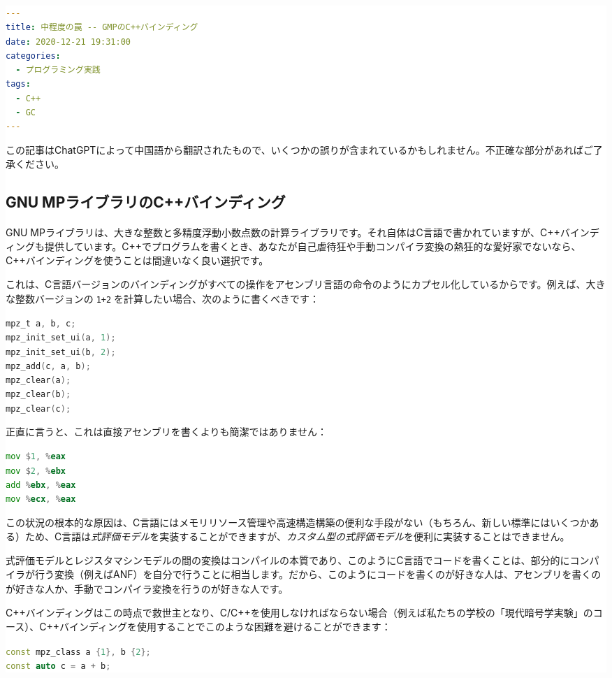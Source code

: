 ```yaml
---
title: 中程度の罠 -- GMPのC++バインディング
date: 2020-12-21 19:31:00
categories:
  - プログラミング実践
tags: 
  - C++
  - GC
---
```


<div class="admonition" data-admonition-type="warning">
この記事はChatGPTによって中国語から翻訳されたもので、いくつかの誤りが含まれているかもしれません。不正確な部分があればご了承ください。
</div>

## GNU MPライブラリのC++バインディング

GNU MPライブラリは、大きな整数と多精度浮動小数点数の計算ライブラリです。それ自体はC言語で書かれていますが、C++バインディングも提供しています。C++でプログラムを書くとき、あなたが自己虐待狂や手動コンパイラ変換の熱狂的な愛好家でないなら、C++バインディングを使うことは間違いなく良い選択です。

これは、C言語バージョンのバインディングがすべての操作をアセンブリ言語の命令のようにカプセル化しているからです。例えば、大きな整数バージョンの `1+2` を計算したい場合、次のように書くべきです：

```c
mpz_t a, b, c;
mpz_init_set_ui(a, 1);
mpz_init_set_ui(b, 2);
mpz_add(c, a, b);
mpz_clear(a);
mpz_clear(b);
mpz_clear(c);
```

正直に言うと、これは直接アセンブリを書くよりも簡潔ではありません：

```asm
mov $1, %eax
mov $2, %ebx
add %ebx, %eax
mov %ecx, %eax
```

この状況の根本的な原因は、C言語にはメモリリソース管理や高速構造構築の便利な手段がない（もちろん、新しい標準にはいくつかある）ため、C言語は*式評価モデル*を実装することができますが、*カスタム型の式評価モデル*を便利に実装することはできません。

式評価モデルとレジスタマシンモデルの間の変換はコンパイルの本質であり、このようにC言語でコードを書くことは、部分的にコンパイラが行う変換（例えばANF）を自分で行うことに相当します。だから、このようにコードを書くのが好きな人は、アセンブリを書くのが好きな人か、手動でコンパイラ変換を行うのが好きな人です。

C++バインディングはこの時点で救世主となり、C/C++を使用しなければならない場合（例えば私たちの学校の「現代暗号学実験」のコース）、C++バインディングを使用することでこのような困難を避けることができます：

```c++
const mpz_class a {1}, b {2};
const auto c = a + b;
```
